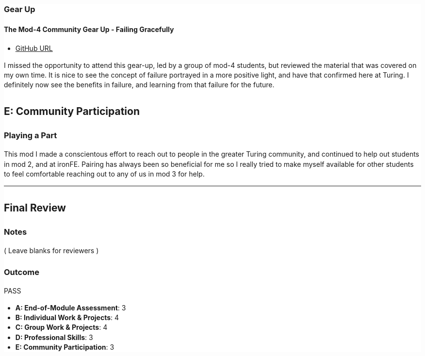 ### Gear Up
#### The Mod-4 Community Gear Up - Failing Gracefully

* [GitHub URL](https://github.com/turingschool/gear-up/blob/master/m4_sessions/1708-inning/group_three.md)

I missed the opportunity to attend this gear-up, led by a group of mod-4 students, but reviewed the material that was covered on my own time. It is nice to see the concept of failure portrayed in a more positive light, and have that confirmed here at Turing. I definitely now see the benefits in failure, and learning from that failure for the future.

## E: Community Participation

### Playing a Part

This mod I made a conscientous effort to reach out to people in the greater Turing community, and continued to help out students in mod 2, and at ironFE. Pairing has always been so beneficial for me so I really tried to make myself available for other students to feel comfortable reaching out to any of us in mod 3 for help.

------------------

## Final Review

### Notes

( Leave blanks for reviewers )

### Outcome

PASS

* **A: End-of-Module Assessment**: 3
* **B: Individual Work & Projects**:  4
* **C: Group Work & Projects**: 4
* **D: Professional Skills**: 3
* **E: Community Participation**: 3


